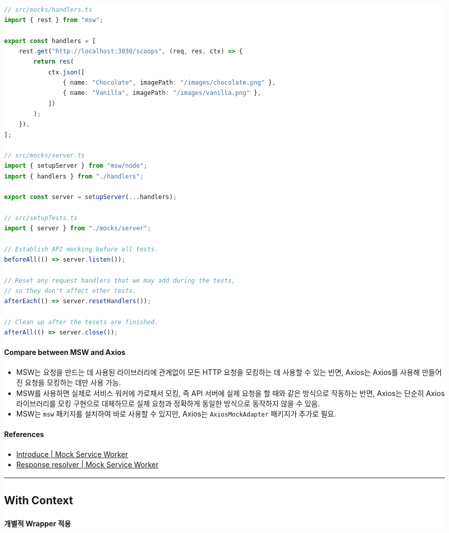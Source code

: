 ```typescript
// src/mocks/handlers.ts
import { rest } from "msw";

export const handlers = [
    rest.get("http://localhost:3030/scoops", (req, res, ctx) => {
        return res(
            ctx.json([
                { name: "Chocolate", imagePath: "/images/chocolate.png" },
                { name: "Vanilla", imagePath: "/images/vanilla.png" },
            ])
        );
    }),
];

// src/mocks/server.ts
import { setupServer } from "msw/node";
import { handlers } from "./handlers";

export const server = setupServer(...handlers);

// src/setupTests.ts
import { server } from "./mocks/server";

// Establish API mocking before all tests.
beforeAll(() => server.listen());

// Reset any request handlers that we may add during the tests,
// so they don't affect other tests.
afterEach(() => server.resetHandlers());

// Clean up after the tesets are finished.
afterAll(() => server.close());
```

#### **Compare between MSW and Axios**

-   MSW는 요청을 만드는 데 사용된 라이브러리에 관계없이 모든 HTTP 요청을 모킹하는 데 사용할 수 있는 반면, Axios는 Axios를 사용해 만들어진 요청을 모킹하는 데만 사용 가능.
-   MSW를 사용하면 실제로 서비스 워커에 가로채서 모킹, 즉 API 서버에 실제 요청을 할 때와 같은 방식으로 작동하는 반면, Axios는 단순히 Axios 라이브러리를 모킹 구현으로 대체하므로 실제 요청과 정확하게 동일한 방식으로 동작하지 않을 수 있음.
-   MSW는 `msw` 패키지를 설치하여 바로 사용할 수 있지만, Axios는 `AxiosMockAdapter` 패키지가 추가로 필요.

#### **References**

-   [Introduce | Mock Service Worker](https://mswjs.io/docs)
-   [Response resolver | Mock Service Worker](https://mswjs.io/docs/basics/response-resolver)

---

## With Context

#### **개별적 Wrapper 적용**
